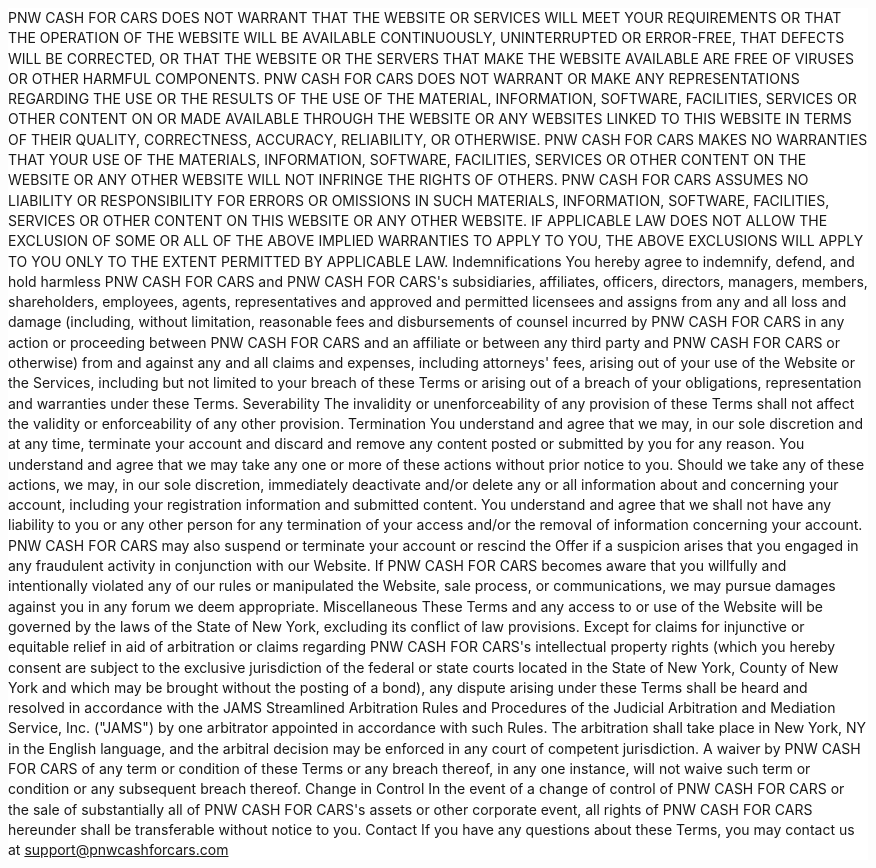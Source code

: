 PNW CASH FOR CARS DOES NOT WARRANT THAT THE WEBSITE OR SERVICES WILL MEET YOUR REQUIREMENTS OR THAT THE OPERATION OF THE WEBSITE WILL BE AVAILABLE CONTINUOUSLY, UNINTERRUPTED OR ERROR-FREE, THAT DEFECTS WILL BE CORRECTED, OR THAT THE WEBSITE OR THE SERVERS THAT MAKE THE WEBSITE AVAILABLE ARE FREE OF VIRUSES OR OTHER HARMFUL COMPONENTS. PNW CASH FOR CARS DOES NOT WARRANT OR MAKE ANY REPRESENTATIONS REGARDING THE USE OR THE RESULTS OF THE USE OF THE MATERIAL, INFORMATION, SOFTWARE, FACILITIES, SERVICES OR OTHER CONTENT ON OR MADE AVAILABLE THROUGH THE WEBSITE OR ANY WEBSITES LINKED TO THIS WEBSITE IN TERMS OF THEIR QUALITY, CORRECTNESS, ACCURACY, RELIABILITY, OR OTHERWISE. PNW CASH FOR CARS MAKES NO WARRANTIES THAT YOUR USE OF THE MATERIALS, INFORMATION, SOFTWARE, FACILITIES, SERVICES OR OTHER CONTENT ON THE WEBSITE OR ANY OTHER WEBSITE WILL NOT INFRINGE THE RIGHTS OF OTHERS. PNW CASH FOR CARS ASSUMES NO LIABILITY OR RESPONSIBILITY FOR ERRORS OR OMISSIONS IN SUCH MATERIALS, INFORMATION, SOFTWARE, FACILITIES, SERVICES OR OTHER CONTENT ON THIS WEBSITE OR ANY OTHER WEBSITE. IF APPLICABLE LAW DOES NOT ALLOW THE EXCLUSION OF SOME OR ALL OF THE ABOVE IMPLIED WARRANTIES TO APPLY TO YOU, THE ABOVE EXCLUSIONS WILL APPLY TO YOU ONLY TO THE EXTENT PERMITTED BY APPLICABLE LAW.
Indemnifications
You hereby agree to indemnify, defend, and hold harmless PNW CASH FOR CARS and PNW CASH FOR CARS's subsidiaries, affiliates, officers, directors, managers, members, shareholders, employees, agents, representatives and approved and permitted licensees and assigns from any and all loss and damage (including, without limitation, reasonable fees and disbursements of counsel incurred by PNW CASH FOR CARS in any action or proceeding between PNW CASH FOR CARS and an affiliate or between any third party and PNW CASH FOR CARS or otherwise) from and against any and all claims and expenses, including attorneys' fees, arising out of your use of the Website or the Services, including but not limited to your breach of these Terms or arising out of a breach of your obligations, representation and warranties under these Terms.
Severability
The invalidity or unenforceability of any provision of these Terms shall not affect the validity or enforceability of any other provision.
Termination
You understand and agree that we may, in our sole discretion and at any time, terminate your account and discard and remove any content posted or submitted by you for any reason. You understand and agree that we may take any one or more of these actions without prior notice to you. Should we take any of these actions, we may, in our sole discretion, immediately deactivate and/or delete any or all information about and concerning your account, including your registration information and submitted content. You understand and agree that we shall not have any liability to you or any other person for any termination of your access and/or the removal of information concerning your account. PNW CASH FOR CARS may also suspend or terminate your account or rescind the Offer if a suspicion arises that you engaged in any fraudulent activity in conjunction with our Website.
If PNW CASH FOR CARS becomes aware that you willfully and intentionally violated any of our rules or manipulated the Website, sale process, or communications, we may pursue damages against you in any forum we deem appropriate.
Miscellaneous
These Terms and any access to or use of the Website will be governed by the laws of the State of New York, excluding its conflict of law provisions. Except for claims for injunctive or equitable relief in aid of arbitration or claims regarding PNW CASH FOR CARS's intellectual property rights (which you hereby consent are subject to the exclusive jurisdiction of the federal or state courts located in the State of New York, County of New York and which may be brought without the posting of a bond), any dispute arising under these Terms shall be heard and resolved in accordance with the JAMS Streamlined Arbitration Rules and Procedures of the Judicial Arbitration and Mediation Service, Inc. ("JAMS") by one arbitrator appointed in accordance with such Rules. The arbitration shall take place in New York, NY in the English language, and the arbitral decision may be enforced in any court of competent jurisdiction. A waiver by PNW CASH FOR CARS of any term or condition of these Terms or any breach thereof, in any one instance, will not waive such term or condition or any subsequent breach thereof.
Change in Control
In the event of a change of control of PNW CASH FOR CARS or the sale of substantially all of PNW CASH FOR CARS's assets or other corporate event, all rights of PNW CASH FOR CARS hereunder shall be transferable without notice to you.
Contact
If you have any questions about these Terms, you may contact us at support@pnwcashforcars.com
